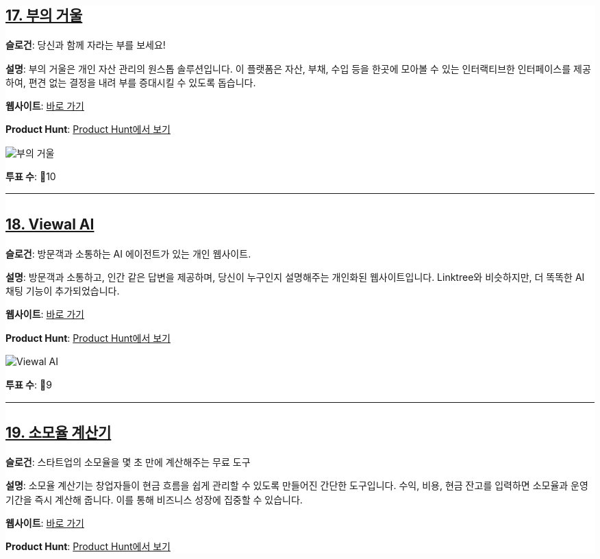 ## [17. 부의 거울](https://www.producthunt.com/posts/wealth-mirror?utm_campaign=producthunt-api&utm_medium=api-v2&utm_source=Application%3A+genexis+%28ID%3A+133272%29)

**슬로건**: 당신과 함께 자라는 부를 보세요!

**설명**: 부의 거울은 개인 자산 관리의 원스톱 솔루션입니다. 이 플랫폼은 자산, 부채, 수입 등을 한곳에 모아볼 수 있는 인터랙티브한 인터페이스를 제공하여, 편견 없는 결정을 내려 부를 증대시킬 수 있도록 돕습니다.

**웹사이트**: [바로 가기](https://www.producthunt.com/r/EFZNDSPC2H2KEM?utm_campaign=producthunt-api&utm_medium=api-v2&utm_source=Application%3A+genexis+%28ID%3A+133272%29)

**Product Hunt**: [Product Hunt에서 보기](https://www.producthunt.com/posts/wealth-mirror?utm_campaign=producthunt-api&utm_medium=api-v2&utm_source=Application%3A+genexis+%28ID%3A+133272%29)

![부의 거울](https://ph-files.imgix.net/12f27f8c-400d-42f8-ad84-7fd37a53ee90.png?auto=format&fit=crop&frame=1&h=512&w=1024)

**투표 수**: 🔺10

---
## [18. Viewal AI](https://www.producthunt.com/posts/viewal-ai?utm_campaign=producthunt-api&utm_medium=api-v2&utm_source=Application%3A+genexis+%28ID%3A+133272%29)

**슬로건**: 방문객과 소통하는 AI 에이전트가 있는 개인 웹사이트.

**설명**: 방문객과 소통하고, 인간 같은 답변을 제공하며, 당신이 누구인지 설명해주는 개인화된 웹사이트입니다. Linktree와 비슷하지만, 더 똑똑한 AI 채팅 기능이 추가되었습니다.

**웹사이트**: [바로 가기](https://www.producthunt.com/r/MLAELOTEQLJDWA?utm_campaign=producthunt-api&utm_medium=api-v2&utm_source=Application%3A+genexis+%28ID%3A+133272%29)

**Product Hunt**: [Product Hunt에서 보기](https://www.producthunt.com/posts/viewal-ai?utm_campaign=producthunt-api&utm_medium=api-v2&utm_source=Application%3A+genexis+%28ID%3A+133272%29)

![Viewal AI](https://ph-files.imgix.net/ee472354-414f-44aa-955c-b46ee908a79a.png?auto=format&fit=crop&frame=1&h=512&w=1024)

**투표 수**: 🔺9

---
## [19. 소모율 계산기](https://www.producthunt.com/posts/burn-rate-calculator?utm_campaign=producthunt-api&utm_medium=api-v2&utm_source=Application%3A+genexis+%28ID%3A+133272%29)

**슬로건**: 스타트업의 소모율을 몇 초 만에 계산해주는 무료 도구

**설명**: 소모율 계산기는 창업자들이 현금 흐름을 쉽게 관리할 수 있도록 만들어진 간단한 도구입니다. 수익, 비용, 현금 잔고를 입력하면 소모율과 운영 기간을 즉시 계산해 줍니다. 이를 통해 비즈니스 성장에 집중할 수 있습니다.

**웹사이트**: [바로 가기](https://www.producthunt.com/r/JSZO6IFGRO3U5X?utm_campaign=producthunt-api&utm_medium=api-v2&utm_source=Application%3A+genexis+%28ID%3A+133272%29)

**Product Hunt**: [Product Hunt에서 보기](https://www.producthunt.com/posts/burn-rate-calculator?utm_campaign=producthunt-api&utm_medium=api-v2&utm_source=Application%3A+genexis+%28ID%3A+133272%29)

